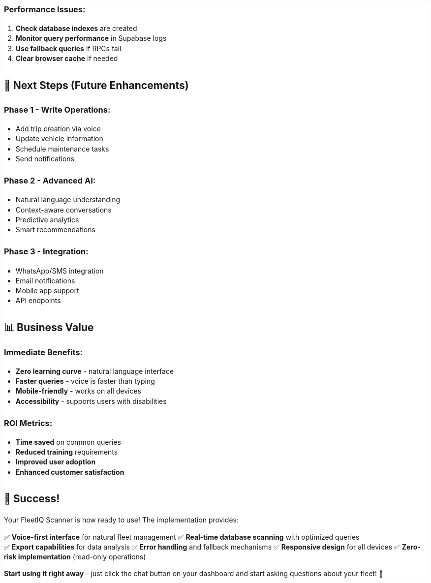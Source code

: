 ### Performance Issues:
1. **Check database indexes** are created
2. **Monitor query performance** in Supabase logs
3. **Use fallback queries** if RPCs fail
4. **Clear browser cache** if needed

## 🔮 Next Steps (Future Enhancements)

### Phase 1 - Write Operations:
- Add trip creation via voice
- Update vehicle information
- Schedule maintenance tasks
- Send notifications

### Phase 2 - Advanced AI:
- Natural language understanding
- Context-aware conversations
- Predictive analytics
- Smart recommendations

### Phase 3 - Integration:
- WhatsApp/SMS integration
- Email notifications
- Mobile app support
- API endpoints

## 📊 Business Value

### Immediate Benefits:
- **Zero learning curve** - natural language interface
- **Faster queries** - voice is faster than typing
- **Mobile-friendly** - works on all devices
- **Accessibility** - supports users with disabilities

### ROI Metrics:
- **Time saved** on common queries
- **Reduced training** requirements
- **Improved user adoption**
- **Enhanced customer satisfaction**

## 🎉 Success!

Your FleetIQ Scanner is now ready to use! The implementation provides:

✅ **Voice-first interface** for natural fleet management
✅ **Real-time database scanning** with optimized queries  
✅ **Export capabilities** for data analysis
✅ **Error handling** and fallback mechanisms
✅ **Responsive design** for all devices
✅ **Zero-risk implementation** (read-only operations)

**Start using it right away** - just click the chat button on your dashboard and start asking questions about your fleet! 🚀
